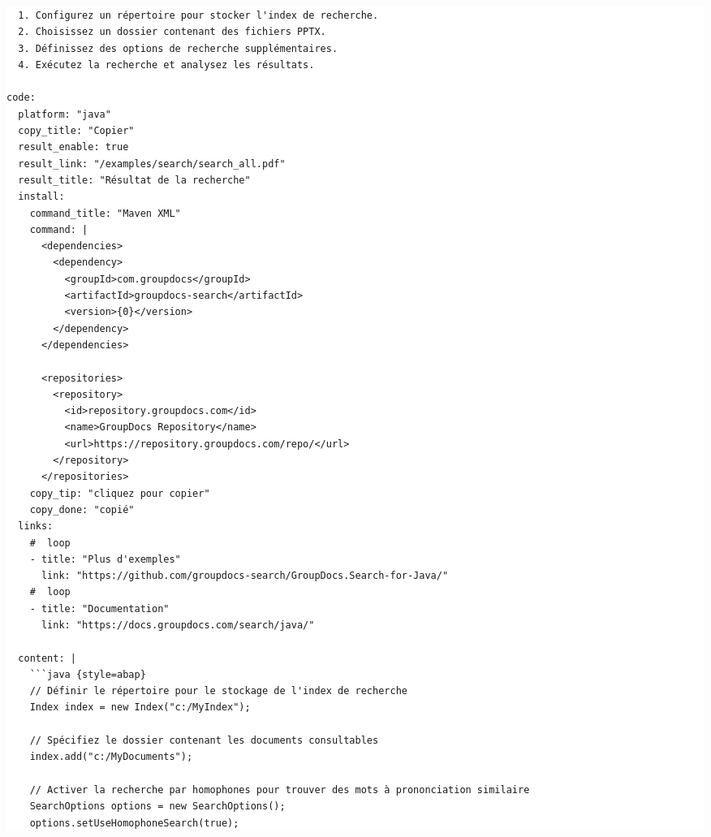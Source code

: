       1. Configurez un répertoire pour stocker l'index de recherche.
      2. Choisissez un dossier contenant des fichiers PPTX.
      3. Définissez des options de recherche supplémentaires.
      4. Exécutez la recherche et analysez les résultats.
   
    code:
      platform: "java"
      copy_title: "Copier"
      result_enable: true
      result_link: "/examples/search/search_all.pdf"
      result_title: "Résultat de la recherche"
      install:
        command_title: "Maven XML"
        command: |
          <dependencies>
            <dependency>
              <groupId>com.groupdocs</groupId>
              <artifactId>groupdocs-search</artifactId>
              <version>{0}</version>
            </dependency>
          </dependencies>

          <repositories>
            <repository>
              <id>repository.groupdocs.com</id>
              <name>GroupDocs Repository</name>
              <url>https://repository.groupdocs.com/repo/</url>
            </repository>
          </repositories>
        copy_tip: "cliquez pour copier"
        copy_done: "copié"
      links:
        #  loop
        - title: "Plus d'exemples"
          link: "https://github.com/groupdocs-search/GroupDocs.Search-for-Java/"
        #  loop
        - title: "Documentation"
          link: "https://docs.groupdocs.com/search/java/"
          
      content: |
        ```java {style=abap}
        // Définir le répertoire pour le stockage de l'index de recherche
        Index index = new Index("c:/MyIndex");

        // Spécifiez le dossier contenant les documents consultables
        index.add("c:/MyDocuments");

        // Activer la recherche par homophones pour trouver des mots à prononciation similaire
        SearchOptions options = new SearchOptions();
        options.setUseHomophoneSearch(true);
